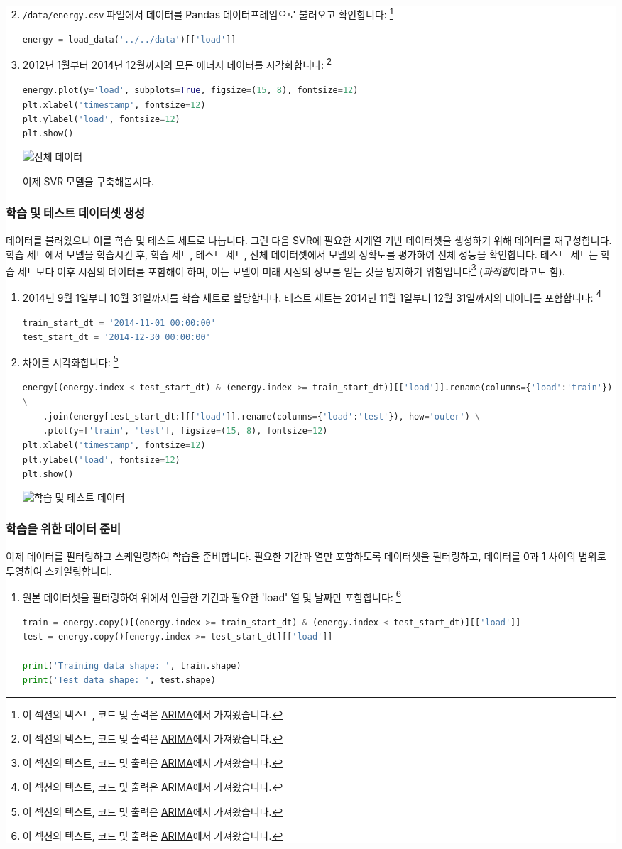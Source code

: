 2. `/data/energy.csv` 파일에서 데이터를 Pandas 데이터프레임으로 불러오고 확인합니다: [^2]

   ```python
   energy = load_data('../../data')[['load']]
   ```

3. 2012년 1월부터 2014년 12월까지의 모든 에너지 데이터를 시각화합니다: [^2]

   ```python
   energy.plot(y='load', subplots=True, figsize=(15, 8), fontsize=12)
   plt.xlabel('timestamp', fontsize=12)
   plt.ylabel('load', fontsize=12)
   plt.show()
   ```

   ![전체 데이터](../../../../7-TimeSeries/3-SVR/images/full-data.png)

   이제 SVR 모델을 구축해봅시다.

### 학습 및 테스트 데이터셋 생성

데이터를 불러왔으니 이를 학습 및 테스트 세트로 나눕니다. 그런 다음 SVR에 필요한 시계열 기반 데이터셋을 생성하기 위해 데이터를 재구성합니다. 학습 세트에서 모델을 학습시킨 후, 학습 세트, 테스트 세트, 전체 데이터셋에서 모델의 정확도를 평가하여 전체 성능을 확인합니다. 테스트 세트는 학습 세트보다 이후 시점의 데이터를 포함해야 하며, 이는 모델이 미래 시점의 정보를 얻는 것을 방지하기 위함입니다[^2] (*과적합*이라고도 함).

1. 2014년 9월 1일부터 10월 31일까지를 학습 세트로 할당합니다. 테스트 세트는 2014년 11월 1일부터 12월 31일까지의 데이터를 포함합니다: [^2]

   ```python
   train_start_dt = '2014-11-01 00:00:00'
   test_start_dt = '2014-12-30 00:00:00'
   ```

2. 차이를 시각화합니다: [^2]

   ```python
   energy[(energy.index < test_start_dt) & (energy.index >= train_start_dt)][['load']].rename(columns={'load':'train'}) \
       .join(energy[test_start_dt:][['load']].rename(columns={'load':'test'}), how='outer') \
       .plot(y=['train', 'test'], figsize=(15, 8), fontsize=12)
   plt.xlabel('timestamp', fontsize=12)
   plt.ylabel('load', fontsize=12)
   plt.show()
   ```

   ![학습 및 테스트 데이터](../../../../7-TimeSeries/3-SVR/images/train-test.png)

### 학습을 위한 데이터 준비

이제 데이터를 필터링하고 스케일링하여 학습을 준비합니다. 필요한 기간과 열만 포함하도록 데이터셋을 필터링하고, 데이터를 0과 1 사이의 범위로 투영하여 스케일링합니다.

1. 원본 데이터셋을 필터링하여 위에서 언급한 기간과 필요한 'load' 열 및 날짜만 포함합니다: [^2]

   ```python
   train = energy.copy()[(energy.index >= train_start_dt) & (energy.index < test_start_dt)][['load']]
   test = energy.copy()[energy.index >= test_start_dt][['load']]
   
   print('Training data shape: ', train.shape)
   print('Test data shape: ', test.shape)
   ```


[^1]: 이 섹션의 텍스트, 코드 및 출력은 [@AnirbanMukherjeeXD](https://github.com/AnirbanMukherjeeXD)가 기여했습니다.  
[^2]: 이 섹션의 텍스트, 코드 및 출력은 [ARIMA](https://github.com/microsoft/ML-For-Beginners/tree/main/7-TimeSeries/2-ARIMA)에서 가져왔습니다.